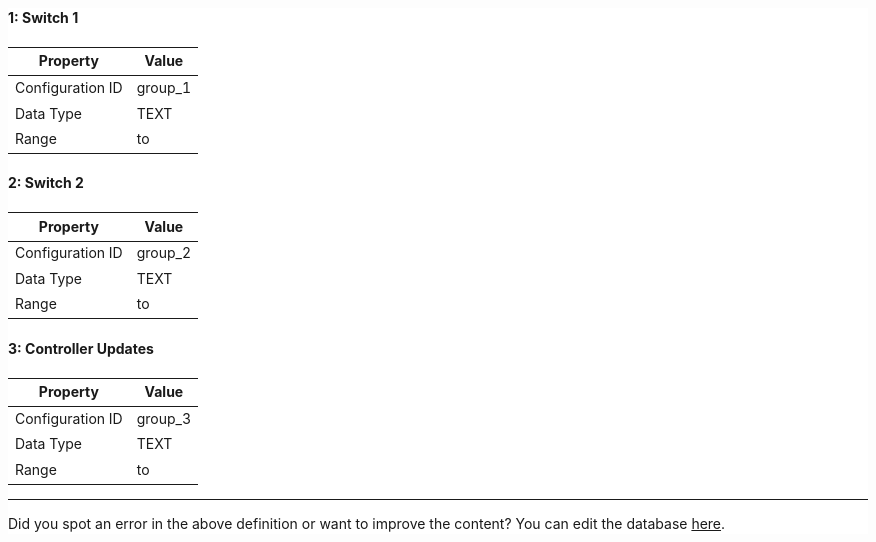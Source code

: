 
#### 1: Switch 1


| Property         | Value    |
|------------------|----------|
| Configuration ID | group_1 |
| Data Type        | TEXT |
| Range |  to  |


#### 2: Switch 2


| Property         | Value    |
|------------------|----------|
| Configuration ID | group_2 |
| Data Type        | TEXT |
| Range |  to  |


#### 3: Controller Updates


| Property         | Value    |
|------------------|----------|
| Configuration ID | group_3 |
| Data Type        | TEXT |
| Range |  to  |


---

Did you spot an error in the above definition or want to improve the content?
You can edit the database [here](http://www.cd-jackson.com/index.php/zwave/zwave-device-database/zwave-device-list/devicesummary/114).
